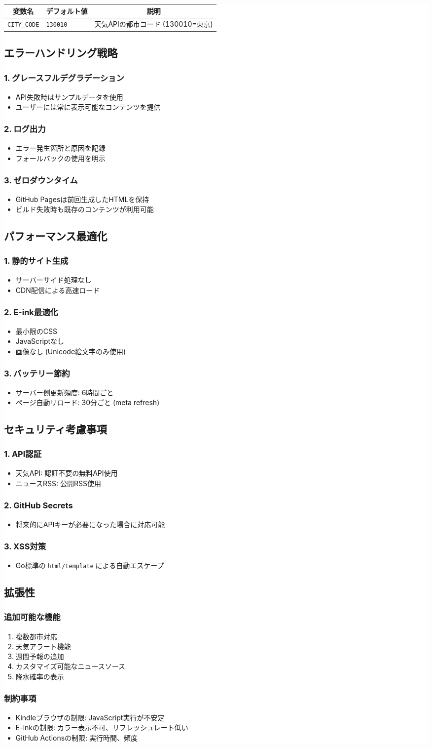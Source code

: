 | 変数名 | デフォルト値 | 説明 |
|--------|-------------|------|
| `CITY_CODE` | `130010` | 天気APIの都市コード (130010=東京) |

## エラーハンドリング戦略

### 1. グレースフルデグラデーション
- API失敗時はサンプルデータを使用
- ユーザーには常に表示可能なコンテンツを提供

### 2. ログ出力
- エラー発生箇所と原因を記録
- フォールバックの使用を明示

### 3. ゼロダウンタイム
- GitHub Pagesは前回生成したHTMLを保持
- ビルド失敗時も既存のコンテンツが利用可能

## パフォーマンス最適化

### 1. 静的サイト生成
- サーバーサイド処理なし
- CDN配信による高速ロード

### 2. E-ink最適化
- 最小限のCSS
- JavaScriptなし
- 画像なし (Unicode絵文字のみ使用)

### 3. バッテリー節約
- サーバー側更新頻度: 6時間ごと
- ページ自動リロード: 30分ごと (meta refresh)

## セキュリティ考慮事項

### 1. API認証
- 天気API: 認証不要の無料API使用
- ニュースRSS: 公開RSS使用

### 2. GitHub Secrets
- 将来的にAPIキーが必要になった場合に対応可能

### 3. XSS対策
- Go標準の `html/template` による自動エスケープ

## 拡張性

### 追加可能な機能
1. 複数都市対応
2. 天気アラート機能
3. 週間予報の追加
4. カスタマイズ可能なニュースソース
5. 降水確率の表示

### 制約事項
- Kindleブラウザの制限: JavaScript実行が不安定
- E-inkの制限: カラー表示不可、リフレッシュレート低い
- GitHub Actionsの制限: 実行時間、頻度